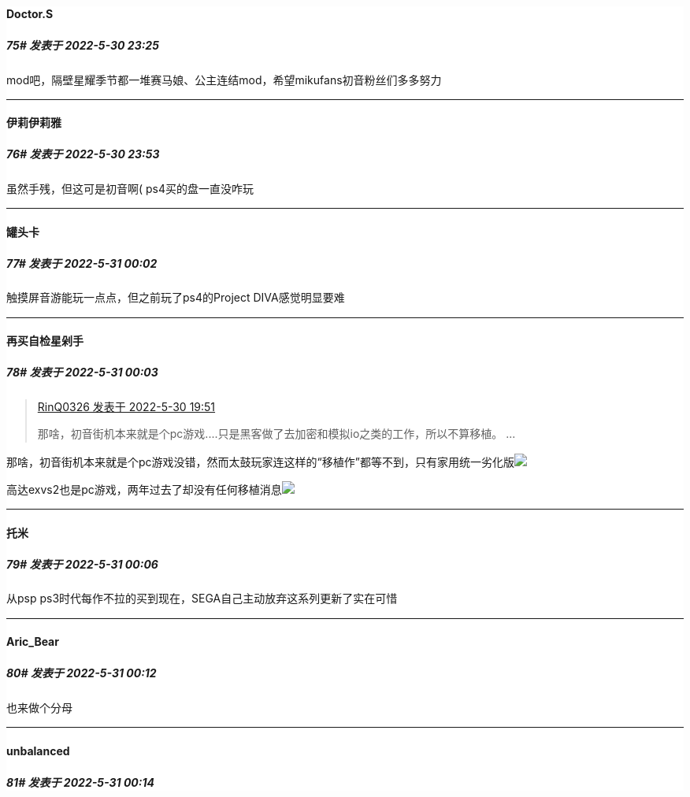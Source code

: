 ####  Doctor.S  
##### 75#       发表于 2022-5-30 23:25

mod吧，隔壁星耀季节都一堆赛马娘、公主连结mod，希望mikufans初音粉丝们多多努力



*****

####  伊莉伊莉雅  
##### 76#       发表于 2022-5-30 23:53

虽然手残，但这可是初音啊(
ps4买的盘一直没咋玩

*****

####  罐头卡  
##### 77#       发表于 2022-5-31 00:02

触摸屏音游能玩一点点，但之前玩了ps4的Project DIVA感觉明显要难



*****

####  再买自检星剁手  
##### 78#       发表于 2022-5-31 00:03

<blockquote><a href="httphttps://bbs.saraba1st.com/2b/forum.php?mod=redirect&amp;goto=findpost&amp;pid=56057994&amp;ptid=2072293" target="_blank">RinQ0326 发表于 2022-5-30 19:51</a>

那啥，初音街机本来就是个pc游戏....只是黑客做了去加密和模拟io之类的工作，所以不算移植。 ...</blockquote>
那啥，初音街机本来就是个pc游戏没错，然而太鼓玩家连这样的“移植作”都等不到，只有家用统一劣化版<img src="https://static.saraba1st.com/image/smiley/face2017/068.png" referrerpolicy="no-referrer">

高达exvs2也是pc游戏，两年过去了却没有任何移植消息<img src="https://static.saraba1st.com/image/smiley/face2017/220.png" referrerpolicy="no-referrer">

*****

####  托米  
##### 79#       发表于 2022-5-31 00:06

从psp ps3时代每作不拉的买到现在，SEGA自己主动放弃这系列更新了实在可惜

*****

####  Aric_Bear  
##### 80#       发表于 2022-5-31 00:12

也来做个分母



*****

####  unbalanced  
##### 81#       发表于 2022-5-31 00:14
